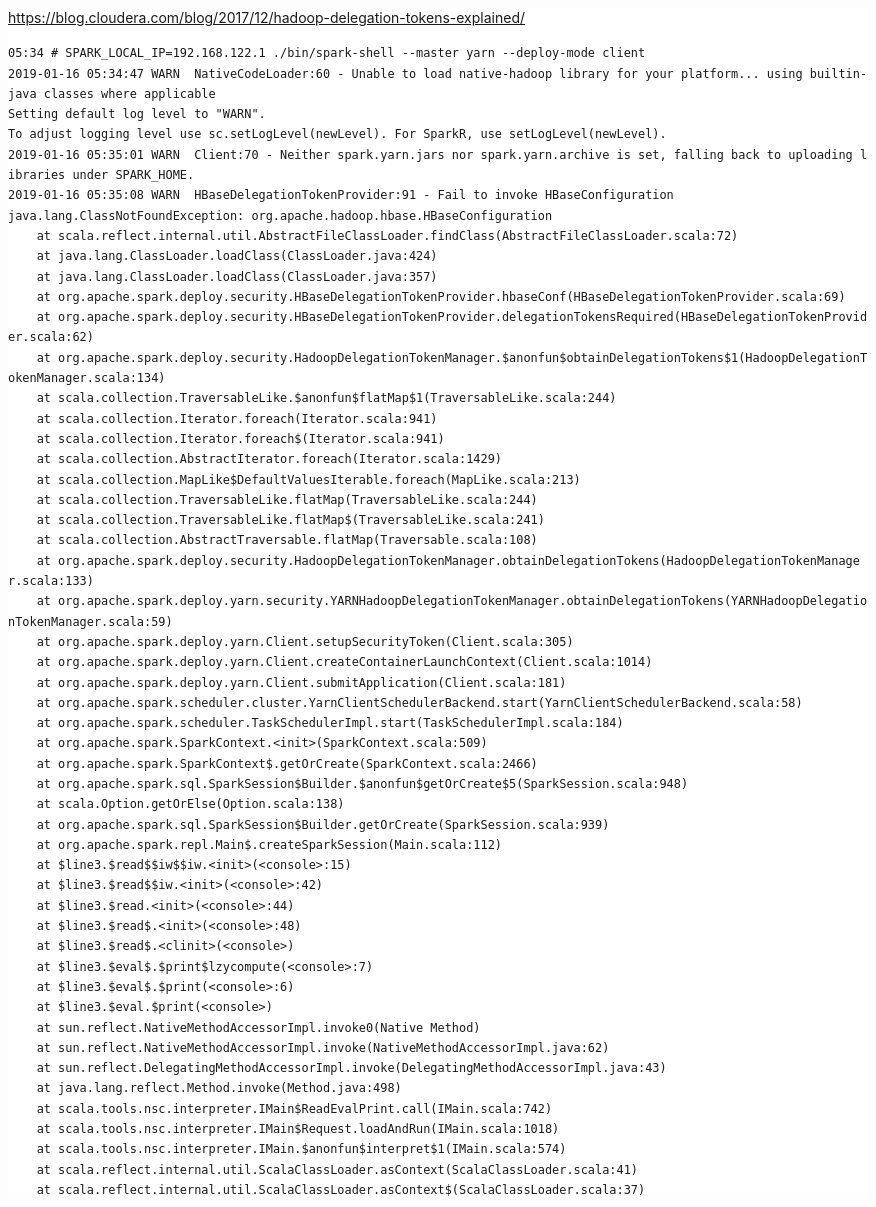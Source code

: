 
https://blog.cloudera.com/blog/2017/12/hadoop-delegation-tokens-explained/

```
05:34 # SPARK_LOCAL_IP=192.168.122.1 ./bin/spark-shell --master yarn --deploy-mode client
2019-01-16 05:34:47 WARN  NativeCodeLoader:60 - Unable to load native-hadoop library for your platform... using builtin-java classes where applicable
Setting default log level to "WARN".
To adjust logging level use sc.setLogLevel(newLevel). For SparkR, use setLogLevel(newLevel).
2019-01-16 05:35:01 WARN  Client:70 - Neither spark.yarn.jars nor spark.yarn.archive is set, falling back to uploading libraries under SPARK_HOME.
2019-01-16 05:35:08 WARN  HBaseDelegationTokenProvider:91 - Fail to invoke HBaseConfiguration
java.lang.ClassNotFoundException: org.apache.hadoop.hbase.HBaseConfiguration
	at scala.reflect.internal.util.AbstractFileClassLoader.findClass(AbstractFileClassLoader.scala:72)
	at java.lang.ClassLoader.loadClass(ClassLoader.java:424)
	at java.lang.ClassLoader.loadClass(ClassLoader.java:357)
	at org.apache.spark.deploy.security.HBaseDelegationTokenProvider.hbaseConf(HBaseDelegationTokenProvider.scala:69)
	at org.apache.spark.deploy.security.HBaseDelegationTokenProvider.delegationTokensRequired(HBaseDelegationTokenProvider.scala:62)
	at org.apache.spark.deploy.security.HadoopDelegationTokenManager.$anonfun$obtainDelegationTokens$1(HadoopDelegationTokenManager.scala:134)
	at scala.collection.TraversableLike.$anonfun$flatMap$1(TraversableLike.scala:244)
	at scala.collection.Iterator.foreach(Iterator.scala:941)
	at scala.collection.Iterator.foreach$(Iterator.scala:941)
	at scala.collection.AbstractIterator.foreach(Iterator.scala:1429)
	at scala.collection.MapLike$DefaultValuesIterable.foreach(MapLike.scala:213)
	at scala.collection.TraversableLike.flatMap(TraversableLike.scala:244)
	at scala.collection.TraversableLike.flatMap$(TraversableLike.scala:241)
	at scala.collection.AbstractTraversable.flatMap(Traversable.scala:108)
	at org.apache.spark.deploy.security.HadoopDelegationTokenManager.obtainDelegationTokens(HadoopDelegationTokenManager.scala:133)
	at org.apache.spark.deploy.yarn.security.YARNHadoopDelegationTokenManager.obtainDelegationTokens(YARNHadoopDelegationTokenManager.scala:59)
	at org.apache.spark.deploy.yarn.Client.setupSecurityToken(Client.scala:305)
	at org.apache.spark.deploy.yarn.Client.createContainerLaunchContext(Client.scala:1014)
	at org.apache.spark.deploy.yarn.Client.submitApplication(Client.scala:181)
	at org.apache.spark.scheduler.cluster.YarnClientSchedulerBackend.start(YarnClientSchedulerBackend.scala:58)
	at org.apache.spark.scheduler.TaskSchedulerImpl.start(TaskSchedulerImpl.scala:184)
	at org.apache.spark.SparkContext.<init>(SparkContext.scala:509)
	at org.apache.spark.SparkContext$.getOrCreate(SparkContext.scala:2466)
	at org.apache.spark.sql.SparkSession$Builder.$anonfun$getOrCreate$5(SparkSession.scala:948)
	at scala.Option.getOrElse(Option.scala:138)
	at org.apache.spark.sql.SparkSession$Builder.getOrCreate(SparkSession.scala:939)
	at org.apache.spark.repl.Main$.createSparkSession(Main.scala:112)
	at $line3.$read$$iw$$iw.<init>(<console>:15)
	at $line3.$read$$iw.<init>(<console>:42)
	at $line3.$read.<init>(<console>:44)
	at $line3.$read$.<init>(<console>:48)
	at $line3.$read$.<clinit>(<console>)
	at $line3.$eval$.$print$lzycompute(<console>:7)
	at $line3.$eval$.$print(<console>:6)
	at $line3.$eval.$print(<console>)
	at sun.reflect.NativeMethodAccessorImpl.invoke0(Native Method)
	at sun.reflect.NativeMethodAccessorImpl.invoke(NativeMethodAccessorImpl.java:62)
	at sun.reflect.DelegatingMethodAccessorImpl.invoke(DelegatingMethodAccessorImpl.java:43)
	at java.lang.reflect.Method.invoke(Method.java:498)
	at scala.tools.nsc.interpreter.IMain$ReadEvalPrint.call(IMain.scala:742)
	at scala.tools.nsc.interpreter.IMain$Request.loadAndRun(IMain.scala:1018)
	at scala.tools.nsc.interpreter.IMain.$anonfun$interpret$1(IMain.scala:574)
	at scala.reflect.internal.util.ScalaClassLoader.asContext(ScalaClassLoader.scala:41)
	at scala.reflect.internal.util.ScalaClassLoader.asContext$(ScalaClassLoader.scala:37)
```